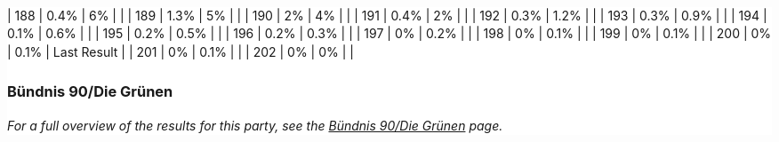 | 188 | 0.4% | 6% |  |
| 189 | 1.3% | 5% |  |
| 190 | 2% | 4% |  |
| 191 | 0.4% | 2% |  |
| 192 | 0.3% | 1.2% |  |
| 193 | 0.3% | 0.9% |  |
| 194 | 0.1% | 0.6% |  |
| 195 | 0.2% | 0.5% |  |
| 196 | 0.2% | 0.3% |  |
| 197 | 0% | 0.2% |  |
| 198 | 0% | 0.1% |  |
| 199 | 0% | 0.1% |  |
| 200 | 0% | 0.1% | Last Result |
| 201 | 0% | 0.1% |  |
| 202 | 0% | 0% |  |

### Bündnis 90/Die Grünen

*For a full overview of the results for this party, see the [Bündnis 90/Die Grünen](party-bündnis90diegrünen.html) page.*
